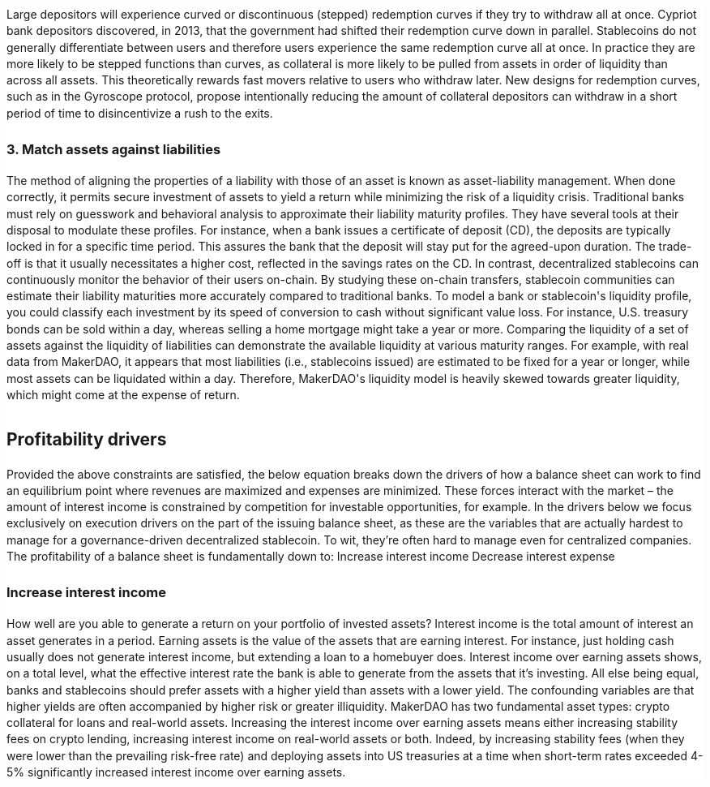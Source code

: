 Large depositors will experience curved or discontinuous (stepped) redemption curves if they try to withdraw all at once. Cypriot bank depositors discovered, in 2013, that the government had shifted their redemption curve down in parallel. 
Stablecoins do not generally differentiate between users and therefore users experience the same redemption curve all at once. In practice they are more likely to be stepped functions than curves, as collateral is more likely to be pulled from assets in order of liquidity than across all assets. This theoretically rewards fast movers relative to users who withdraw later. New designs for redemption curves, such as in the Gyroscope protocol, propose intentionally reducing the amount of collateral depositors can withdraw in a short period of time to disincentivize a rush to the exits. 

### 3. Match assets against liabilities
The method of aligning the properties of a liability with those of an asset is known as asset-liability management. When done correctly, it permits secure investment of assets to yield a return while minimizing the risk of a liquidity crisis.
Traditional banks must rely on guesswork and behavioral analysis to approximate their liability maturity profiles. They have several tools at their disposal to modulate these profiles. For instance, when a bank issues a certificate of deposit (CD), the deposits are typically locked in for a specific time period. This assures the bank that the deposit will stay put for the agreed-upon duration. The trade-off is that it usually necessitates a higher cost, reflected in the savings rates on the CD.
In contrast, decentralized stablecoins can continuously monitor the behavior of their users on-chain. By studying these on-chain transfers, stablecoin communities can estimate their liability maturities more accurately compared to traditional banks.
To model a bank or stablecoin's liquidity profile, you could classify each investment by its speed of conversion to cash without significant value loss. For instance, U.S. treasury bonds can be sold within a day, whereas selling a home mortgage might take a year or more.
Comparing the liquidity of a set of assets against the liquidity of liabilities can demonstrate the available liquidity at various maturity ranges. For example, with real data from MakerDAO, it appears that most liabilities (i.e., stablecoins issued) are estimated to be fixed for a year or longer, while most assets can be liquidated within a day. Therefore, MakerDAO's liquidity model is heavily skewed towards greater liquidity, which might come at the expense of return.

## Profitability drivers
Provided the above constraints are satisfied, the below equation breaks down the drivers of how a balance sheet can work to find an equilibrium point where revenues are maximized and expenses are minimized. These forces interact with the market – the amount of interest income is constrained by competition for investable opportunities, for example. In the drivers below we focus exclusively on execution drivers on the part of the issuing balance sheet, as these are the variables that are actually hardest to manage for a governance-driven decentralized stablecoin. To wit, they’re often hard to manage even for centralized companies.
The profitability of a balance sheet is fundamentally down to:
Increase interest income
Decrease interest expense

### Increase interest income
How well are you able to generate a return on your portfolio of invested assets? Interest income is the total amount of interest an asset generates in a period. Earning assets is the value of the assets that are earning interest. For instance, just holding cash usually does not generate interest income, but extending a loan to a homebuyer does. 
Interest income over earning assets shows, on a total level, what the effective interest rate the bank is able to generate from the assets that it’s investing. All else being equal, banks and stablecoins should prefer assets with a higher yield than assets with a lower yield. The confounding variables are that higher yields are often accompanied by higher risk or greater illiquidity. 
MakerDAO has two fundamental asset types: crypto collateral for loans and real-world assets. Increasing the interest income over earning assets means either increasing stability fees on crypto lending, increasing interest income on real-world assets or both. Indeed, by increasing stability fees (when they were lower than the prevailing risk-free rate) and deploying assets into US treasuries at a time when short-term rates exceeded 4-5% significantly increased interest income over earning assets.
